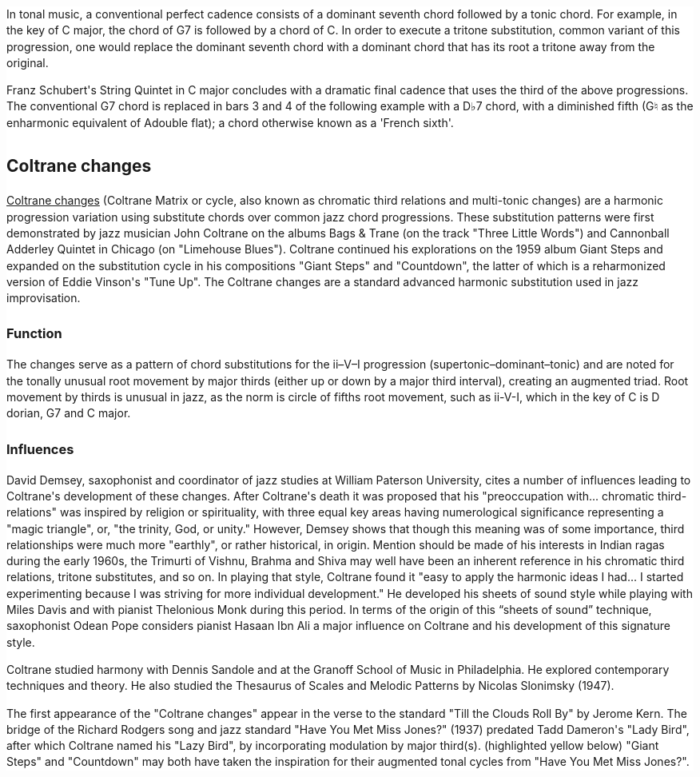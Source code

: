 In tonal music, a conventional perfect cadence consists of a dominant seventh chord followed by a tonic chord. For example, in the key of C major, the chord of G7 is followed by a chord of C. In order to execute a tritone substitution, common variant of this progression, one would replace the dominant seventh chord with a dominant chord that has its root a tritone away from the original.

Franz Schubert's String Quintet in C major concludes with a dramatic final cadence that uses the third of the above progressions. The conventional G7 chord is replaced in bars 3 and 4 of the following example with a D♭7 chord, with a diminished fifth (G♮ as the enharmonic equivalent of Adouble flat); a chord otherwise known as a 'French sixth'.

## Coltrane changes

[Coltrane changes](https://en.wikipedia.org/wiki/Coltrane_changes) (Coltrane Matrix or cycle, also known as chromatic third relations and multi-tonic changes) are a harmonic progression variation using substitute chords over common jazz chord progressions. These substitution patterns were first demonstrated by jazz musician John Coltrane on the albums Bags & Trane (on the track "Three Little Words") and Cannonball Adderley Quintet in Chicago (on "Limehouse Blues"). Coltrane continued his explorations on the 1959 album Giant Steps and expanded on the substitution cycle in his compositions "Giant Steps" and "Countdown", the latter of which is a reharmonized version of Eddie Vinson's "Tune Up". The Coltrane changes are a standard advanced harmonic substitution used in jazz improvisation. 

<youtube-embed video="5PVPM-KoILE" />

### Function

The changes serve as a pattern of chord substitutions for the ii–V–I progression (supertonic–dominant–tonic) and are noted for the tonally unusual root movement by major thirds (either up or down by a major third interval), creating an augmented triad. Root movement by thirds is unusual in jazz, as the norm is circle of fifths root movement, such as ii-V-I, which in the key of C is D dorian, G7 and C major.

### Influences

David Demsey, saxophonist and coordinator of jazz studies at William Paterson University, cites a number of influences leading to Coltrane's development of these changes. After Coltrane's death it was proposed that his "preoccupation with... chromatic third-relations" was inspired by religion or spirituality, with three equal key areas having numerological significance representing a "magic triangle", or, "the trinity, God, or unity." However, Demsey shows that though this meaning was of some importance, third relationships were much more "earthly", or rather historical, in origin. Mention should be made of his interests in Indian ragas during the early 1960s, the Trimurti of Vishnu, Brahma and Shiva may well have been an inherent reference in his chromatic third relations, tritone substitutes, and so on. In playing that style, Coltrane found it "easy to apply the harmonic ideas I had... I started experimenting because I was striving for more individual development." He developed his sheets of sound style while playing with Miles Davis and with pianist Thelonious Monk during this period. In terms of the origin of this “sheets of sound” technique, saxophonist Odean Pope considers pianist Hasaan Ibn Ali a major influence on Coltrane and his development of this signature style.

Coltrane studied harmony with Dennis Sandole and at the Granoff School of Music in Philadelphia. He explored contemporary techniques and theory. He also studied the Thesaurus of Scales and Melodic Patterns by Nicolas Slonimsky (1947).

The first appearance of the "Coltrane changes" appear in the verse to the standard "Till the Clouds Roll By" by Jerome Kern. The bridge of the Richard Rodgers song and jazz standard "Have You Met Miss Jones?" (1937) predated Tadd Dameron's "Lady Bird", after which Coltrane named his "Lazy Bird", by incorporating modulation by major third(s). (highlighted yellow below) "Giant Steps" and "Countdown" may both have taken the inspiration for their augmented tonal cycles from "Have You Met Miss Jones?".
